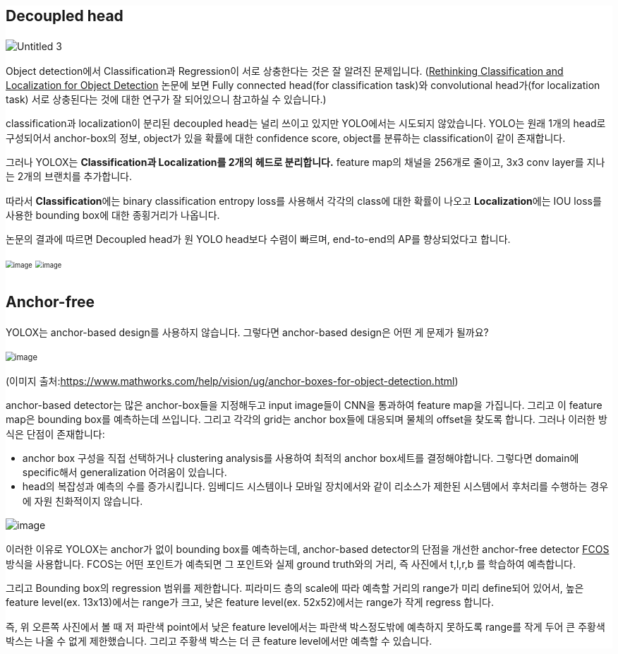 ## Decoupled head

![Untitled 3](https://user-images.githubusercontent.com/62828866/131268358-f94dfb87-78a8-455e-9fe2-5a72958d7f66.png)

Object detection에서 Classification과 Regression이 서로 상충한다는 것은 잘 알려진 문제입니다. ([Rethinking Classification and Localization for Object Detection](https://arxiv.org/pdf/1904.06493.pdf) 논문에 보면 Fully connected head(for classification task)와 convolutional head가(for localization task) 서로 상충된다는 것에 대한 연구가 잘 되어있으니 참고하실 수 있습니다.) 

classification과 localization이 분리된 decoupled head는 널리 쓰이고 있지만 YOLO에서는 시도되지 않았습니다. YOLO는 원래 1개의 head로 구성되어서 anchor-box의 정보, object가 있을 확률에 대한 confidence score, object를 분류하는 classification이 같이 존재합니다. 

그러나 YOLOX는 **Classification과 Localization를 2개의 헤드로 분리합니다.** feature map의 채널을 256개로 줄이고, 3x3 conv layer를 지나는 2개의 브랜치를 추가합니다.

따라서 **Classification**에는 binary classification entropy loss를 사용해서 각각의 class에 대한 확률이 나오고 **Localization**에는 IOU loss를 사용한 bounding box에 대한 종횡거리가 나옵니다. 

논문의 결과에 따르면 Decoupled head가 원 YOLO head보다 수렴이 빠르며, end-to-end의 AP를 향상되었다고 합니다.

<img src="https://user-images.githubusercontent.com/62828866/130469660-8eccdfb2-f567-4b30-bae3-8e046502be06.png" alt="image" style="zoom:67%;" />

<img src="https://user-images.githubusercontent.com/62828866/131358372-6db84559-7357-444b-b9a4-4a114036a7f6.png" alt="image" style="zoom:67%;" />



## Anchor-free

YOLOX는 anchor-based design를 사용하지 않습니다. 그렇다면 anchor-based design은 어떤 게 문제가 될까요?

<img src="https://user-images.githubusercontent.com/62828866/129765842-1f93d532-a77f-42b5-bffa-1f67f32cc6e0.png" alt="image" style="zoom: 80%;" />

(이미지 출처:https://www.mathworks.com/help/vision/ug/anchor-boxes-for-object-detection.html)

anchor-based detector는 많은 anchor-box들을 지정해두고 input image들이 CNN을 통과하여 feature map을 가집니다. 그리고 이 feature map은 bounding box를 예측하는데 쓰입니다. 그리고 각각의 grid는 anchor box들에 대응되며 물체의 offset을 찾도록 합니다. 그러나 이러한 방식은 단점이 존재합니다:

* anchor box 구성을 직접 선택하거나 clustering analysis를 사용하여 최적의 anchor box세트를 결정해야합니다. 그렇다면 domain에 specific해서 generalization 어려움이 있습니다.
* head의 복잡성과 예측의 수를 증가시킵니다. 임베디드 시스템이나 모바일 장치에서와 같이 리소스가 제한된 시스템에서 후처리를 수행하는 경우에 자원 친화적이지 않습니다.



![image](https://user-images.githubusercontent.com/62828866/131358877-15a7e122-91b2-4150-85f6-30bc6b29acb4.png)

이러한 이유로 YOLOX는 anchor가 없이 bounding box를 예측하는데, anchor-based detector의 단점을 개선한 anchor-free detector [FCOS](https://arxiv.org/abs/1904.01355) 방식을 사용합니다. FCOS는 어떤 포인트가 예측되면 그 포인트와 실제 ground truth와의 거리, 즉 사진에서 t,l,r,b 를 학습하여 예측합니다.

그리고 Bounding box의 regression 범위를 제한합니다. 피라미드 층의 scale에 따라 예측할 거리의 range가 미리 define되어 있어서, 높은 feature level(ex. 13x13)에서는 range가 크고, 낮은 feature level(ex. 52x52)에서는 range가 작게 regress 합니다.

즉, 위 오른쪽 사진에서 볼 때 저 파란색 point에서 낮은 feature level에서는 파란색 박스정도밖에 예측하지 못하도록 range를 작게 두어 큰 주황색 박스는 나올 수 없게 제한했습니다. 그리고 주황색 박스는 더 큰 feature level에서만 예측할 수 있습니다.
